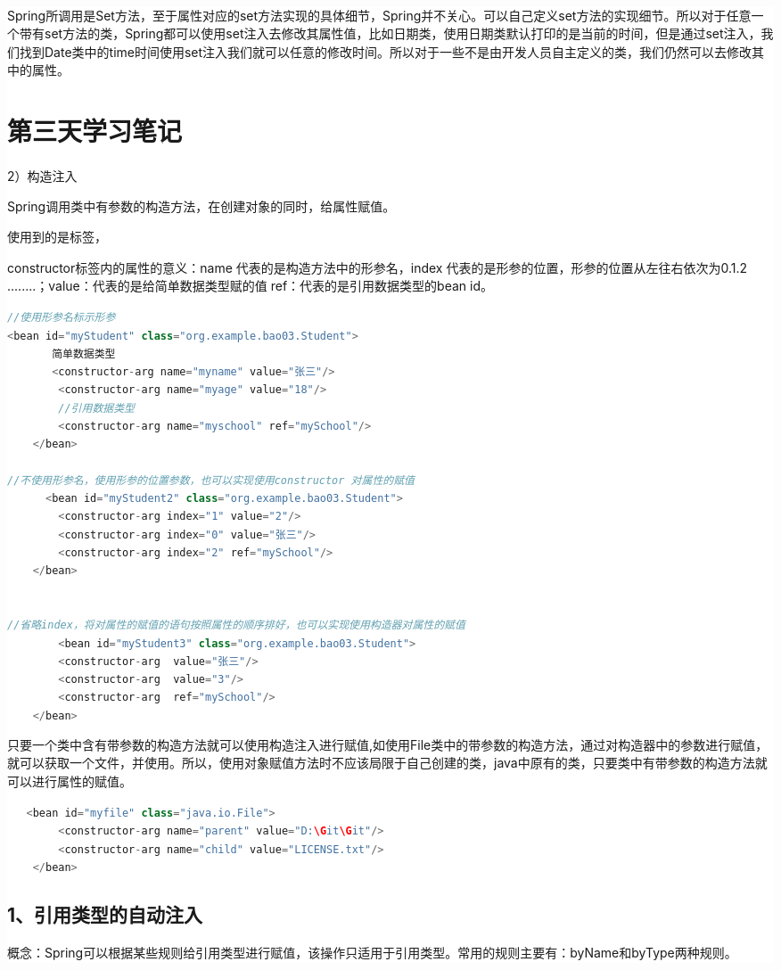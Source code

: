 Spring所调用是Set方法，至于属性对应的set方法实现的具体细节，Spring并不关心。可以自己定义set方法的实现细节。所以对于任意一个带有set方法的类，Spring都可以使用set注入去修改其属性值，比如日期类，使用日期类默认打印的是当前的时间，但是通过set注入，我们找到Date类中的time时间使用set注入我们就可以任意的修改时间。所以对于一些不是由开发人员自主定义的类，我们仍然可以去修改其中的属性。

# 第三天学习笔记

2）构造注入

Spring调用类中有参数的构造方法，在创建对象的同时，给属性赋值。

使用到的是<constructor />标签，

constructor标签内的属性的意义：name 代表的是构造方法中的形参名，index 代表的是形参的位置，形参的位置从左往右依次为0.1.2 ........；value：代表的是给简单数据类型赋的值  ref：代表的是引用数据类型的bean id。

```java
//使用形参名标示形参  
<bean id="myStudent" class="org.example.bao03.Student">
       简单数据类型
       <constructor-arg name="myname" value="张三"/>
        <constructor-arg name="myage" value="18"/>
        //引用数据类型
        <constructor-arg name="myschool" ref="mySchool"/>
    </bean>
      
//不使用形参名，使用形参的位置参数，也可以实现使用constructor 对属性的赋值
      <bean id="myStudent2" class="org.example.bao03.Student">
        <constructor-arg index="1" value="2"/>
        <constructor-arg index="0" value="张三"/>
        <constructor-arg index="2" ref="mySchool"/>
    </bean>
          
          
//省略index，将对属性的赋值的语句按照属性的顺序排好，也可以实现使用构造器对属性的赋值
        <bean id="myStudent3" class="org.example.bao03.Student">
        <constructor-arg  value="张三"/>
        <constructor-arg  value="3"/>
        <constructor-arg  ref="mySchool"/>
    </bean>   
```

只要一个类中含有带参数的构造方法就可以使用构造注入进行赋值,如使用File类中的带参数的构造方法，通过对构造器中的参数进行赋值，就可以获取一个文件，并使用。所以，使用对象赋值方法时不应该局限于自己创建的类，java中原有的类，只要类中有带参数的构造方法就可以进行属性的赋值。

``` java
   <bean id="myfile" class="java.io.File">
        <constructor-arg name="parent" value="D:\Git\Git"/>
        <constructor-arg name="child" value="LICENSE.txt"/>
    </bean>
```

## 1、引用类型的自动注入

概念：Spring可以根据某些规则给引用类型进行赋值，该操作只适用于引用类型。常用的规则主要有：byName和byType两种规则。
